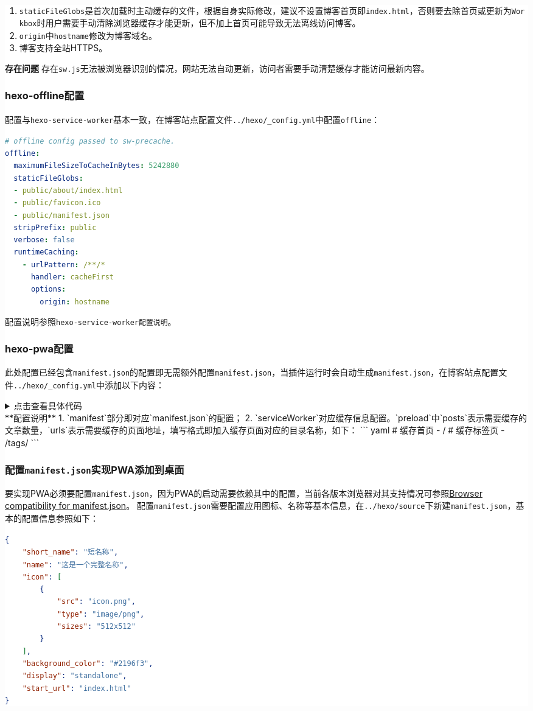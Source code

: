1. `staticFileGlobs`是首次加载时主动缓存的文件，根据自身实际修改，建议不设置博客首页即`index.html`，否则要去除首页或更新为`Workbox`时用户需要手动清除浏览器缓存才能更新，但不加上首页可能导致无法离线访问博客。
2. `origin`中`hostname`修改为博客域名。
3. 博客支持全站HTTPS。

**存在问题**
存在`sw.js`无法被浏览器识别的情况，网站无法自动更新，访问者需要手动清楚缓存才能访问最新内容。

### <span id="offline">hexo-offline配置</span>

配置与`hexo-service-worker`基本一致，在博客站点配置文件`../hexo/_config.yml`中配置`offline`：
``` yaml
# offline config passed to sw-precache.
offline:
  maximumFileSizeToCacheInBytes: 5242880
  staticFileGlobs:
  - public/about/index.html
  - public/favicon.ico
  - public/manifest.json
  stripPrefix: public
  verbose: false
  runtimeCaching:
    - urlPattern: /**/*
      handler: cacheFirst
      options:
        origin: hostname
```
配置说明参照`hexo-service-worker配置说明`。

### <span id="hexo-pwa">hexo-pwa配置</span>

此处配置已经包含`manifest.json`的配置即无需额外配置`manifest.json`，当插件运行时会自动生成`manifest.json`，在博客站点配置文件`../hexo/_config.yml`中添加以下内容：
<details><summary>点击查看具体代码</summary></details>
**配置说明**
1. `manifest`部分即对应`manifest.json`的配置；
2. `serviceWorker`对应缓存信息配置。`preload`中`posts`表示需要缓存的文章数量，`urls`表示需要缓存的页面地址，填写格式即加入缓存页面对应的目录名称，如下：
  ``` yaml
  # 缓存首页
   - /
  # 缓存标签页
   - /tags/
   ```

### <span id="manifest">配置`manifest.json`实现PWA添加到桌面</span>

要实现PWA必须要配置`manifest.json`，因为PWA的启动需要依赖其中的配置，当前各版本浏览器对其支持情况可参照[Browser compatibility for manifest.json](https://developer.mozilla.org/en-US/docs/Mozilla/Add-ons/WebExtensions/Browser_compatibility_for_manifest.json)。
配置`manifest.json`需要配置应用图标、名称等基本信息，在`../hexo/source`下新建`manifest.json`，基本的配置信息参照如下：
``` json
{
    "short_name": "短名称",
    "name": "这是一个完整名称",
    "icon": [
        {
            "src": "icon.png",
            "type": "image/png",
            "sizes": "512x512"
        }
    ],
    "background_color": "#2196f3",
    "display": "standalone",
    "start_url": "index.html"
}
```
